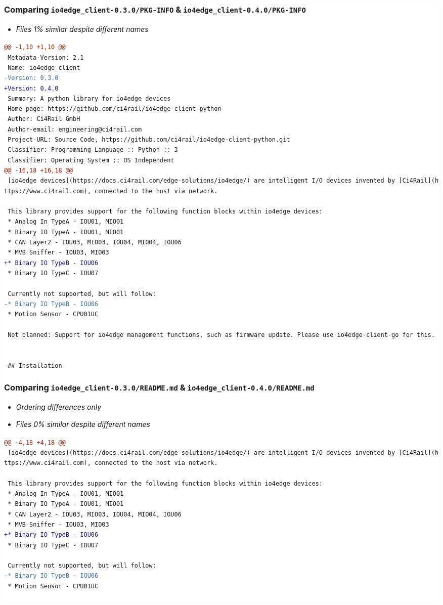 ### Comparing `io4edge_client-0.3.0/PKG-INFO` & `io4edge_client-0.4.0/PKG-INFO`

 * *Files 1% similar despite different names*

```diff
@@ -1,10 +1,10 @@
 Metadata-Version: 2.1
 Name: io4edge_client
-Version: 0.3.0
+Version: 0.4.0
 Summary: A python library for io4edge devices
 Home-page: https://github.com/ci4rail/io4edge-client-python
 Author: Ci4Rail GmbH
 Author-email: engineering@ci4rail.com
 Project-URL: Source Code, https://github.com/ci4rail/io4edge-client-python.git
 Classifier: Programming Language :: Python :: 3
 Classifier: Operating System :: OS Independent
@@ -16,18 +16,18 @@
 [io4edge devices](https://docs.ci4rail.com/edge-solutions/io4edge/) are intelligent I/O devices invented by [Ci4Rail](https://www.ci4rail.com), connected to the host via network.
 
 This library provides support for the following function blocks within io4edge devices:
 * Analog In TypeA - IOU01, MIO01
 * Binary IO TypeA - IOU01, MIO01
 * CAN Layer2 - IOU03, MIO03, IOU04, MIO04, IOU06
 * MVB Sniffer - IOU03, MIO03
+* Binary IO TypeB - IOU06
 * Binary IO TypeC - IOU07
 
 Currently not supported, but will follow:
-* Binary IO TypeB - IOU06
 * Motion Sensor - CPU01UC
 
 Not planned: Support for io4edge management functions, such as firmware update. Please use io4edge-client-go for this.
 
 
 ## Installation
```

### Comparing `io4edge_client-0.3.0/README.md` & `io4edge_client-0.4.0/README.md`

 * *Ordering differences only*

 * *Files 0% similar despite different names*

```diff
@@ -4,18 +4,18 @@
 [io4edge devices](https://docs.ci4rail.com/edge-solutions/io4edge/) are intelligent I/O devices invented by [Ci4Rail](https://www.ci4rail.com), connected to the host via network.
 
 This library provides support for the following function blocks within io4edge devices:
 * Analog In TypeA - IOU01, MIO01
 * Binary IO TypeA - IOU01, MIO01
 * CAN Layer2 - IOU03, MIO03, IOU04, MIO04, IOU06
 * MVB Sniffer - IOU03, MIO03
+* Binary IO TypeB - IOU06
 * Binary IO TypeC - IOU07
 
 Currently not supported, but will follow:
-* Binary IO TypeB - IOU06
 * Motion Sensor - CPU01UC
 
```